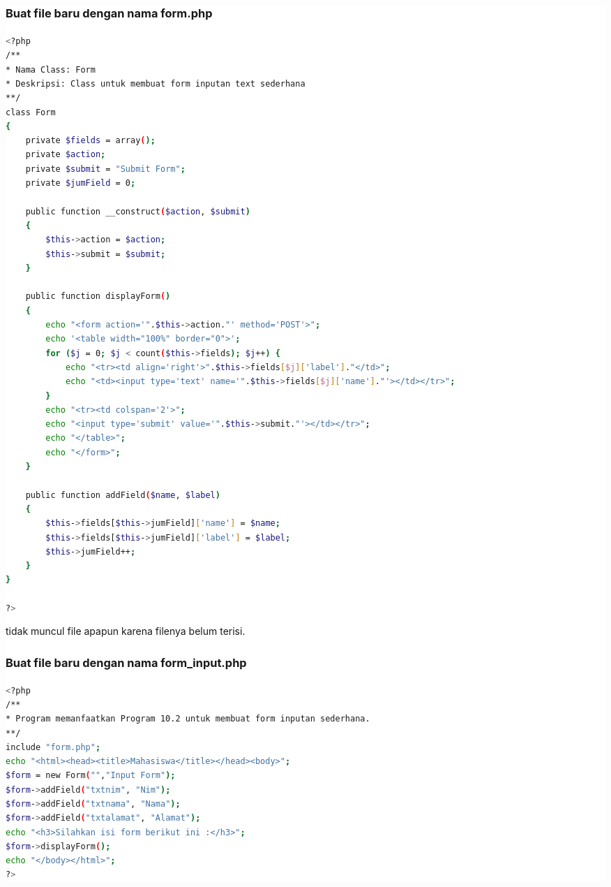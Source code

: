 ### Buat file baru dengan nama form.php  
```sh
<?php
/**
* Nama Class: Form
* Deskripsi: Class untuk membuat form inputan text sederhana
**/
class Form
{
    private $fields = array();
    private $action;
    private $submit = "Submit Form";
    private $jumField = 0;

    public function __construct($action, $submit)
    {
        $this->action = $action;
        $this->submit = $submit;
    }

    public function displayForm()
    {
        echo "<form action='".$this->action."' method='POST'>";
        echo '<table width="100%" border="0">';
        for ($j = 0; $j < count($this->fields); $j++) {
            echo "<tr><td align='right'>".$this->fields[$j]['label']."</td>";
            echo "<td><input type='text' name='".$this->fields[$j]['name']."'></td></tr>";
        }
        echo "<tr><td colspan='2'>";
        echo "<input type='submit' value='".$this->submit."'></td></tr>";
        echo "</table>";
        echo "</form>";
    }

    public function addField($name, $label)
    {
        $this->fields[$this->jumField]['name'] = $name;
        $this->fields[$this->jumField]['label'] = $label;
        $this->jumField++;
    }
}

?>
```
tidak muncul file apapun karena filenya belum terisi.

### Buat file baru dengan nama form_input.php
```sh
<?php
/**
* Program memanfaatkan Program 10.2 untuk membuat form inputan sederhana.
**/
include "form.php";
echo "<html><head><title>Mahasiswa</title></head><body>";
$form = new Form("","Input Form");
$form->addField("txtnim", "Nim");
$form->addField("txtnama", "Nama");
$form->addField("txtalamat", "Alamat");
echo "<h3>Silahkan isi form berikut ini :</h3>";
$form->displayForm();
echo "</body></html>";
?>
```
